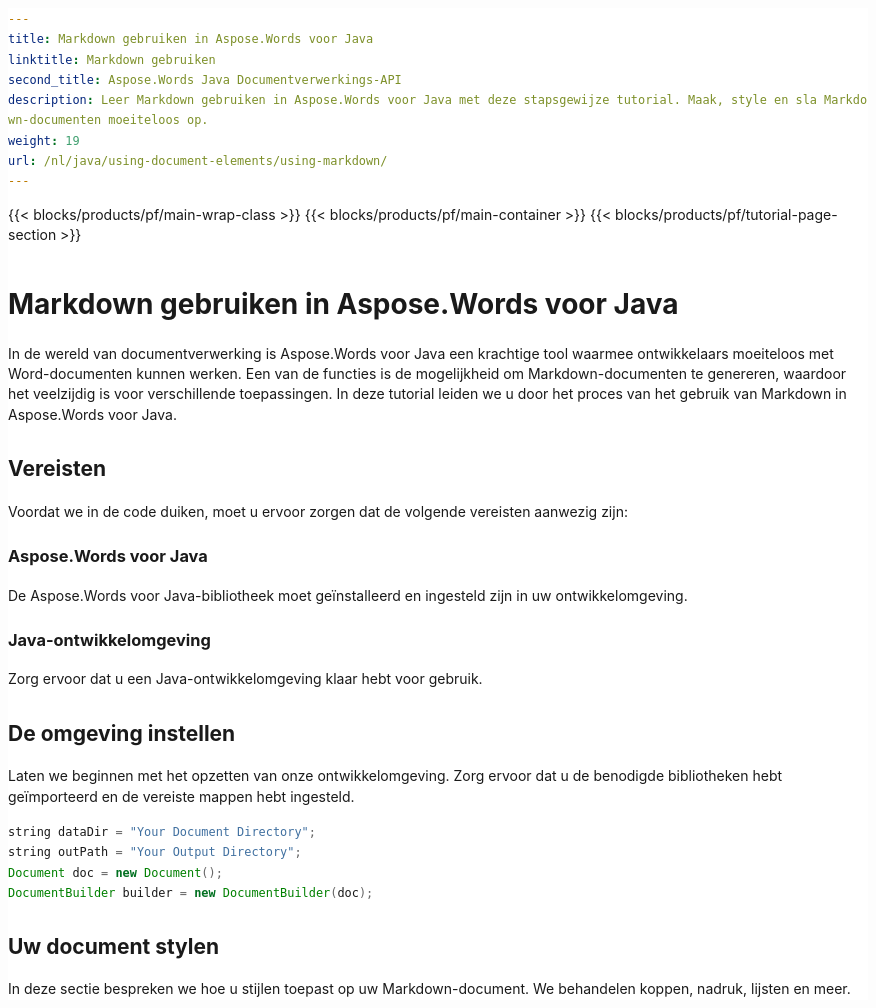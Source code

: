 ```yaml
---
title: Markdown gebruiken in Aspose.Words voor Java
linktitle: Markdown gebruiken
second_title: Aspose.Words Java Documentverwerkings-API
description: Leer Markdown gebruiken in Aspose.Words voor Java met deze stapsgewijze tutorial. Maak, style en sla Markdown-documenten moeiteloos op.
weight: 19
url: /nl/java/using-document-elements/using-markdown/
---
```


{{< blocks/products/pf/main-wrap-class >}}
{{< blocks/products/pf/main-container >}}
{{< blocks/products/pf/tutorial-page-section >}}

# Markdown gebruiken in Aspose.Words voor Java


In de wereld van documentverwerking is Aspose.Words voor Java een krachtige tool waarmee ontwikkelaars moeiteloos met Word-documenten kunnen werken. Een van de functies is de mogelijkheid om Markdown-documenten te genereren, waardoor het veelzijdig is voor verschillende toepassingen. In deze tutorial leiden we u door het proces van het gebruik van Markdown in Aspose.Words voor Java.

## Vereisten

Voordat we in de code duiken, moet u ervoor zorgen dat de volgende vereisten aanwezig zijn:

### Aspose.Words voor Java 
De Aspose.Words voor Java-bibliotheek moet geïnstalleerd en ingesteld zijn in uw ontwikkelomgeving.

### Java-ontwikkelomgeving 
Zorg ervoor dat u een Java-ontwikkelomgeving klaar hebt voor gebruik.

## De omgeving instellen

Laten we beginnen met het opzetten van onze ontwikkelomgeving. Zorg ervoor dat u de benodigde bibliotheken hebt geïmporteerd en de vereiste mappen hebt ingesteld.

```java
string dataDir = "Your Document Directory";
string outPath = "Your Output Directory";
Document doc = new Document();
DocumentBuilder builder = new DocumentBuilder(doc);
```

## Uw document stylen

In deze sectie bespreken we hoe u stijlen toepast op uw Markdown-document. We behandelen koppen, nadruk, lijsten en meer.
